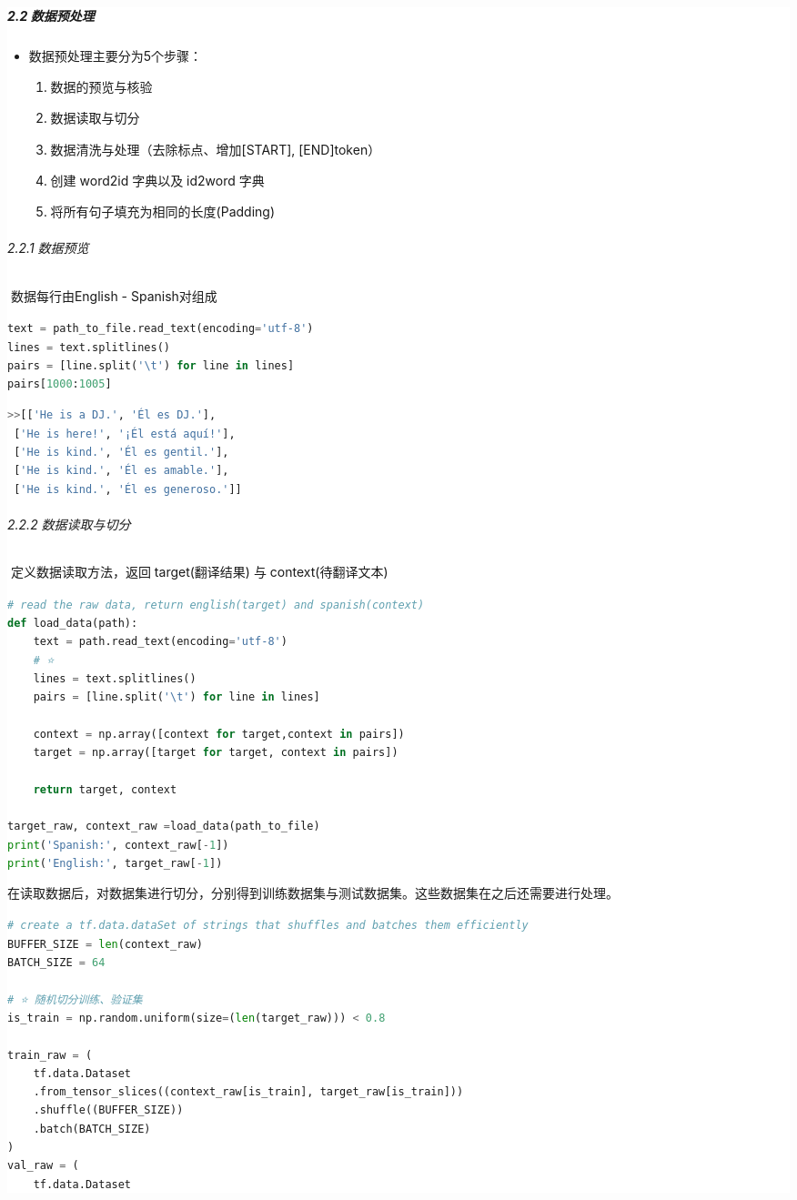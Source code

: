 ##### 2.2 数据预处理

- 数据预处理主要分为5个步骤：

  1. 数据的预览与核验
  2. 数据读取与切分

  2. 数据清洗与处理（去除标点、增加[START], [END]token）
  3. 创建 word2id 字典以及 id2word 字典
  4. 将所有句子填充为相同的长度(Padding)

###### 2.2.1 数据预览

​	数据每行由English - Spanish对组成

```python
text = path_to_file.read_text(encoding='utf-8')
lines = text.splitlines()
pairs = [line.split('\t') for line in lines]
pairs[1000:1005]
```

```python
>>[['He is a DJ.', 'Él es DJ.'],
 ['He is here!', '¡Él está aquí!'],
 ['He is kind.', 'Él es gentil.'],
 ['He is kind.', 'Él es amable.'],
 ['He is kind.', 'Él es generoso.']]
```

###### 2.2.2 数据读取与切分

​	定义数据读取方法，返回 target(翻译结果) 与 context(待翻译文本)

```python
# read the raw data, return english(target) and spanish(context)
def load_data(path):
    text = path.read_text(encoding='utf-8')
    # ⭐
    lines = text.splitlines()
    pairs = [line.split('\t') for line in lines]
    
    context = np.array([context for target,context in pairs])
    target = np.array([target for target, context in pairs])
    
    return target, context

target_raw, context_raw =load_data(path_to_file)
print('Spanish:', context_raw[-1])
print('English:', target_raw[-1])
```

​	在读取数据后，对数据集进行切分，分别得到训练数据集与测试数据集。这些数据集在之后还需要进行处理。

```python
# create a tf.data.dataSet of strings that shuffles and batches them efficiently
BUFFER_SIZE = len(context_raw)
BATCH_SIZE = 64

# ⭐ 随机切分训练、验证集
is_train = np.random.uniform(size=(len(target_raw))) < 0.8

train_raw = (
    tf.data.Dataset
    .from_tensor_slices((context_raw[is_train], target_raw[is_train]))
    .shuffle((BUFFER_SIZE))
    .batch(BATCH_SIZE)
)
val_raw = (
    tf.data.Dataset
```